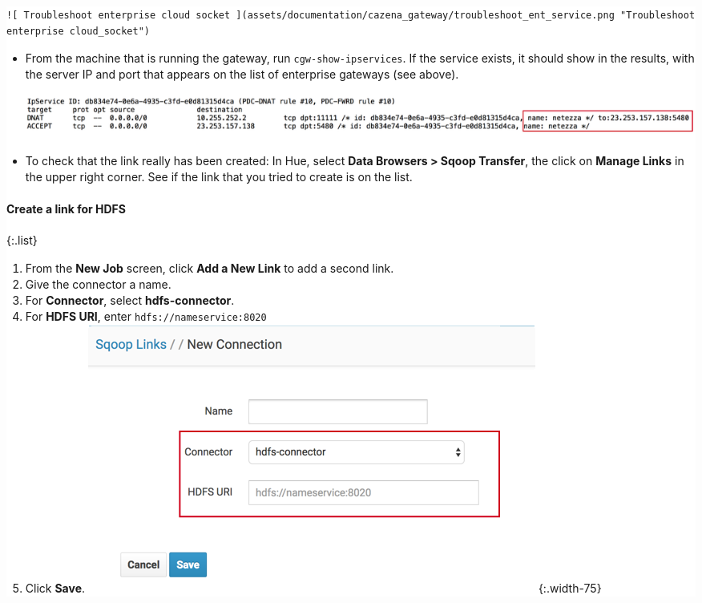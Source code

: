     ![ Troubleshoot enterprise cloud socket ](assets/documentation/cazena_gateway/troubleshoot_ent_service.png "Troubleshoot enterprise cloud_socket")
* From the machine that is running the gateway, run `cgw-show-ipservices`. If the service exists, it should show in the results, with the server IP and port that appears on the list of enterprise gateways (see above).

    ![ Results of cgw-show-ipservices ](assets/documentation/cazena_gateway/cgw-show-ipservices.png "Results of cgw-show-ipservices")

* To check that the link really has been created: In Hue, select __Data Browsers > Sqoop Transfer__, the click on __Manage Links__ in the upper right corner. See if the link that you tried to create is on the list.

#### Create a link for HDFS
{:.list}

1. From the __New Job__ screen, click __Add a New Link__ to add a second link.
1. Give the connector a name.
1. For __Connector__, select __hdfs-connector__.
1. For __HDFS URI__, enter `hdfs://nameservice:8020`
1. Click __Save__.
  ![ Sqoop To Link ](assets/documentation/cazena_gateway/sqoop_to_link.png "Sqoop To Link")
  {:.width-75}
